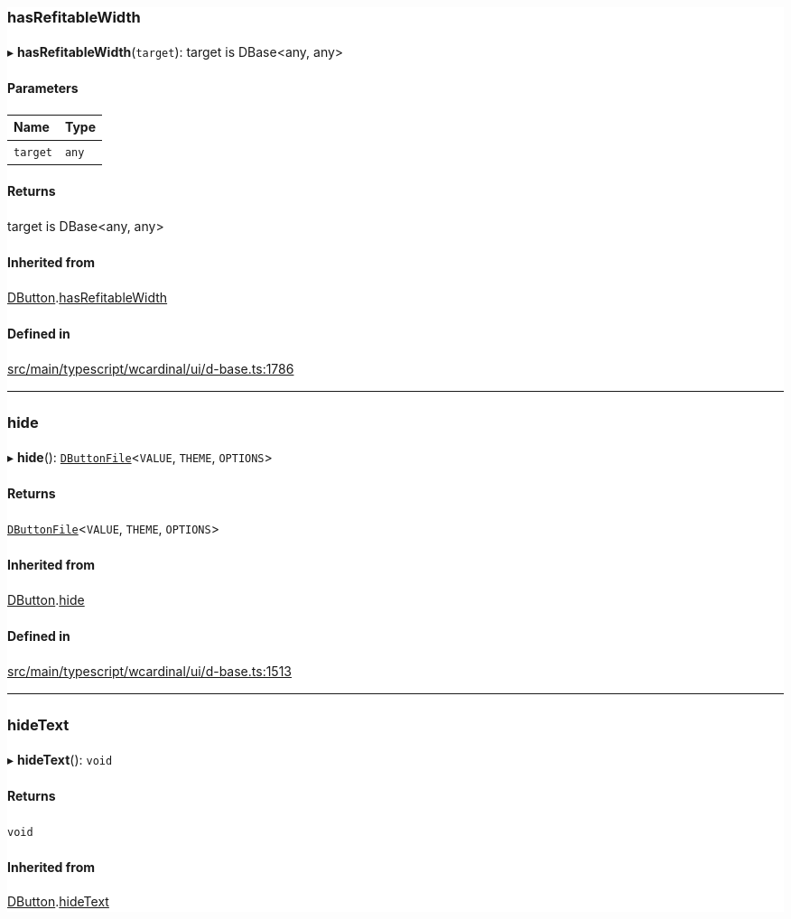 ### hasRefitableWidth

▸ **hasRefitableWidth**(`target`): target is DBase\<any, any\>

#### Parameters

| Name | Type |
| :------ | :------ |
| `target` | `any` |

#### Returns

target is DBase\<any, any\>

#### Inherited from

[DButton](DButton.md).[hasRefitableWidth](DButton.md#hasrefitablewidth)

#### Defined in

[src/main/typescript/wcardinal/ui/d-base.ts:1786](https://github.com/winter-cardinal/winter-cardinal-ui/blob/v0.310.1/src/main/typescript/wcardinal/ui/d-base.ts#L1786)

___

### hide

▸ **hide**(): [`DButtonFile`](DButtonFile.md)\<`VALUE`, `THEME`, `OPTIONS`\>

#### Returns

[`DButtonFile`](DButtonFile.md)\<`VALUE`, `THEME`, `OPTIONS`\>

#### Inherited from

[DButton](DButton.md).[hide](DButton.md#hide)

#### Defined in

[src/main/typescript/wcardinal/ui/d-base.ts:1513](https://github.com/winter-cardinal/winter-cardinal-ui/blob/v0.310.1/src/main/typescript/wcardinal/ui/d-base.ts#L1513)

___

### hideText

▸ **hideText**(): `void`

#### Returns

`void`

#### Inherited from

[DButton](DButton.md).[hideText](DButton.md#hidetext)

